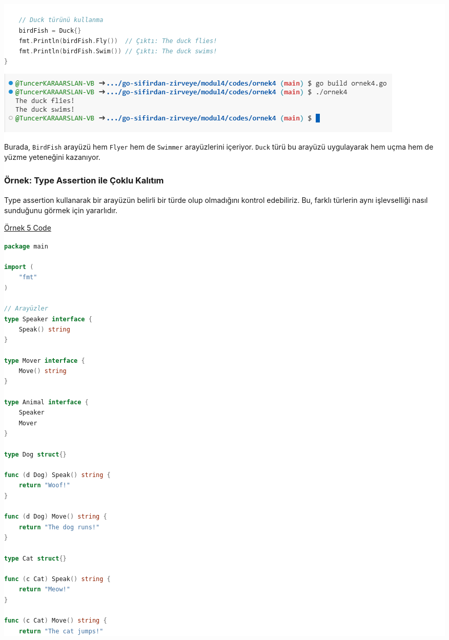 ```go

	// Duck türünü kullanma
	birdFish = Duck{}
	fmt.Println(birdFish.Fly())  // Çıktı: The duck flies!
	fmt.Println(birdFish.Swim()) // Çıktı: The duck swims!
}
```

![Örnek 4 Çıktı](images/ornek4.png)

Burada, `BirdFish` arayüzü hem `Flyer` hem de `Swimmer` arayüzlerini içeriyor. `Duck` türü bu arayüzü uygulayarak hem uçma hem de yüzme yeteneğini kazanıyor.

### Örnek: Type Assertion ile Çoklu Kalıtım

Type assertion kullanarak bir arayüzün belirli bir türde olup olmadığını kontrol edebiliriz. Bu, farklı türlerin aynı işlevselliği nasıl sunduğunu görmek için yararlıdır.

[Örnek 5 Code](codes/ornek5/ornek5.go)

```go
package main

import (
	"fmt"
)

// Arayüzler
type Speaker interface {
	Speak() string
}

type Mover interface {
	Move() string
}

type Animal interface {
	Speaker
	Mover
}

type Dog struct{}

func (d Dog) Speak() string {
	return "Woof!"
}

func (d Dog) Move() string {
	return "The dog runs!"
}

type Cat struct{}

func (c Cat) Speak() string {
	return "Meow!"
}

func (c Cat) Move() string {
	return "The cat jumps!"
```
